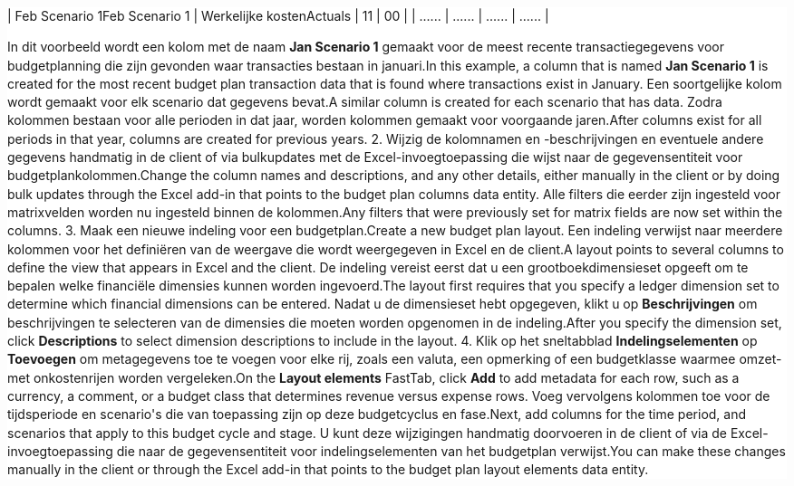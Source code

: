    | <span data-ttu-id="067c6-209">Feb Scenario 1</span><span class="sxs-lookup"><span data-stu-id="067c6-209">Feb Scenario 1</span></span> | <span data-ttu-id="067c6-210">Werkelijke kosten</span><span class="sxs-lookup"><span data-stu-id="067c6-210">Actuals</span></span>              | <span data-ttu-id="067c6-211">1</span><span class="sxs-lookup"><span data-stu-id="067c6-211">1</span></span>                  | <span data-ttu-id="067c6-212">0</span><span class="sxs-lookup"><span data-stu-id="067c6-212">0</span></span>           |
   | <span data-ttu-id="067c6-213">...</span><span class="sxs-lookup"><span data-stu-id="067c6-213">...</span></span>            | <span data-ttu-id="067c6-214">...</span><span class="sxs-lookup"><span data-stu-id="067c6-214">...</span></span>                  | <span data-ttu-id="067c6-215">...</span><span class="sxs-lookup"><span data-stu-id="067c6-215">...</span></span>                | <span data-ttu-id="067c6-216">...</span><span class="sxs-lookup"><span data-stu-id="067c6-216">...</span></span>         |

   <span data-ttu-id="067c6-217">In dit voorbeeld wordt een kolom met de naam **Jan Scenario 1** gemaakt voor de meest recente transactiegegevens voor budgetplanning die zijn gevonden waar transacties bestaan in januari.</span><span class="sxs-lookup"><span data-stu-id="067c6-217">In this example, a column that is named **Jan Scenario 1** is created for the most recent budget plan transaction data that is found where transactions exist in January.</span></span> <span data-ttu-id="067c6-218">Een soortgelijke kolom wordt gemaakt voor elk scenario dat gegevens bevat.</span><span class="sxs-lookup"><span data-stu-id="067c6-218">A similar column is created for each scenario that has data.</span></span> <span data-ttu-id="067c6-219">Zodra kolommen bestaan voor alle perioden in dat jaar, worden kolommen gemaakt voor voorgaande jaren.</span><span class="sxs-lookup"><span data-stu-id="067c6-219">After columns exist for all periods in that year, columns are created for previous years.</span></span>
2. <span data-ttu-id="067c6-220">Wijzig de kolomnamen en -beschrijvingen en eventuele andere gegevens handmatig in de client of via bulkupdates met de Excel-invoegtoepassing die wijst naar de gegevensentiteit voor budgetplankolommen.</span><span class="sxs-lookup"><span data-stu-id="067c6-220">Change the column names and descriptions, and any other details, either manually in the client or by doing bulk updates through the Excel add-in that points to the budget plan columns data entity.</span></span> <span data-ttu-id="067c6-221">Alle filters die eerder zijn ingesteld voor matrixvelden worden nu ingesteld binnen de kolommen.</span><span class="sxs-lookup"><span data-stu-id="067c6-221">Any filters that were previously set for matrix fields are now set within the columns.</span></span>
3. <span data-ttu-id="067c6-222">Maak een nieuwe indeling voor een budgetplan.</span><span class="sxs-lookup"><span data-stu-id="067c6-222">Create a new budget plan layout.</span></span> <span data-ttu-id="067c6-223">Een indeling verwijst naar meerdere kolommen voor het definiëren van de weergave die wordt weergegeven in Excel en de client.</span><span class="sxs-lookup"><span data-stu-id="067c6-223">A layout points to several columns to define the view that appears in Excel and the client.</span></span> <span data-ttu-id="067c6-224">De indeling vereist eerst dat u een grootboekdimensieset opgeeft om te bepalen welke financiële dimensies kunnen worden ingevoerd.</span><span class="sxs-lookup"><span data-stu-id="067c6-224">The layout first requires that you specify a ledger dimension set to determine which financial dimensions can be entered.</span></span> <span data-ttu-id="067c6-225">Nadat u de dimensieset hebt opgegeven, klikt u op **Beschrijvingen** om beschrijvingen te selecteren van de dimensies die moeten worden opgenomen in de indeling.</span><span class="sxs-lookup"><span data-stu-id="067c6-225">After you specify the dimension set, click **Descriptions** to select dimension descriptions to include in the layout.</span></span>
4. <span data-ttu-id="067c6-226">Klik op het sneltabblad **Indelingselementen** op **Toevoegen** om metagegevens toe te voegen voor elke rij, zoals een valuta, een opmerking of een budgetklasse waarmee omzet- met onkostenrijen worden vergeleken.</span><span class="sxs-lookup"><span data-stu-id="067c6-226">On the **Layout elements** FastTab, click **Add** to add metadata for each row, such as a currency, a comment, or a budget class that determines revenue versus expense rows.</span></span> <span data-ttu-id="067c6-227">Voeg vervolgens kolommen toe voor de tijdsperiode en scenario's die van toepassing zijn op deze budgetcyclus en fase.</span><span class="sxs-lookup"><span data-stu-id="067c6-227">Next, add columns for the time period, and scenarios that apply to this budget cycle and stage.</span></span> <span data-ttu-id="067c6-228">U kunt deze wijzigingen handmatig doorvoeren in de client of via de Excel-invoegtoepassing die naar de gegevensentiteit voor indelingselementen van het budgetplan verwijst.</span><span class="sxs-lookup"><span data-stu-id="067c6-228">You can make these changes manually in the client or through the Excel add-in that points to the budget plan layout elements data entity.</span></span>